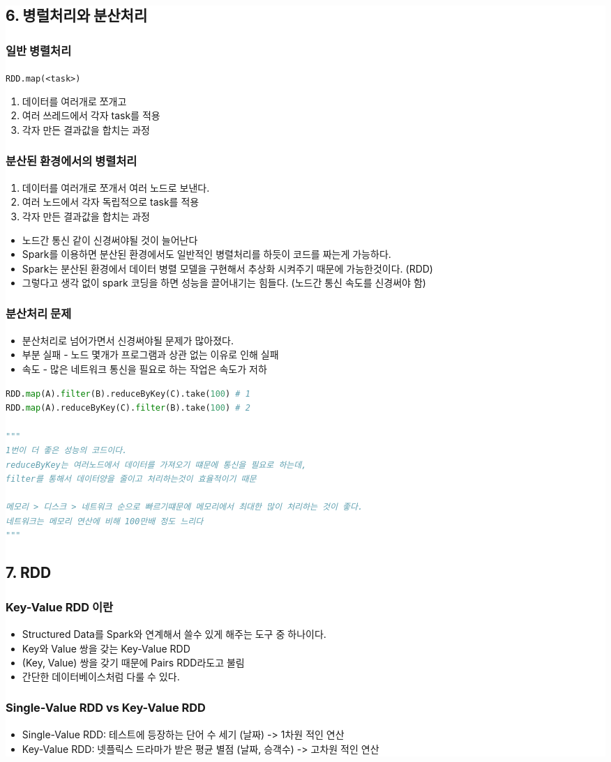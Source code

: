 ## 6. 병럴처리와 분산처리 

### 일반 병렬처리 
```
RDD.map(<task>)
```
1. 데이터를 여러개로 쪼개고
2. 여러 쓰레드에서 각자 task를 적용
3. 각자 만든 결과값을 합치는 과정 

### 분산된 환경에서의 병렬처리
1. 데이터를 여러개로 쪼개서 여러 노드로 보낸다.
2. 여러 노드에서 각자 독립적으로 task를 적용
3. 각자 만든 결과값을 합치는 과정 

- 노드간 통신 같이 신경써야될 것이 늘어난다 
- Spark를 이용하면 분산된 환경에서도 일반적인 병렬처리를 하듯이 코드를 짜는게 가능하다.
- Spark는 분산된 환경에서 데이터 병렬 모델을 구현해서 추상화 시켜주기 때문에 가능한것이다. (RDD)
- 그렇다고 생각 없이 spark 코딩을 하면 성능을 끌어내기는 힘들다. (노드간 통신 속도를 신경써야 함)

### 분산처리 문제 
- 분산처리로 넘어가면서 신경써야될 문제가 많아졌다.
- 부분 실패 - 노드 몇개가 프로그램과 상관 없는 이유로 인해 실패 
- 속도 - 많은 네트워크 통신을 필요로 하는 작업은 속도가 저하 

```python
RDD.map(A).filter(B).reduceByKey(C).take(100) # 1 
RDD.map(A).reduceByKey(C).filter(B).take(100) # 2 

"""
1번이 더 좋은 성능의 코드이다.
reduceByKey는 여러노드에서 데이터를 가져오기 떄문에 통신을 필요로 하는데,
filter를 통해서 데이터양을 줄이고 처리하는것이 효율적이기 때문

메모리 > 디스크 > 네트워크 순으로 빠르기떄문에 메모리에서 최대한 많이 처리하는 것이 좋다.
네트워크는 메모리 연산에 비해 100만배 정도 느리다 
"""
```

## 7. RDD 

### Key-Value RDD 이란
- Structured Data를 Spark와 연계해서 쓸수 있게 해주는 도구 중 하나이다. 
- Key와 Value 쌍을 갖는 Key-Value RDD
- (Key, Value) 쌍을 갖기 때문에 Pairs RDD라도고 불림 
- 간단한 데이터베이스처럼 다룰 수 있다.

### Single-Value RDD vs Key-Value RDD 
- Single-Value RDD: 테스트에 등장하는 단어 수 세기 (날짜) -> 1차원 적인 연산 
- Key-Value RDD: 넷플릭스 드라마가 받은 평균 별점 (날짜, 승객수) -> 고차원 적인 연산 
